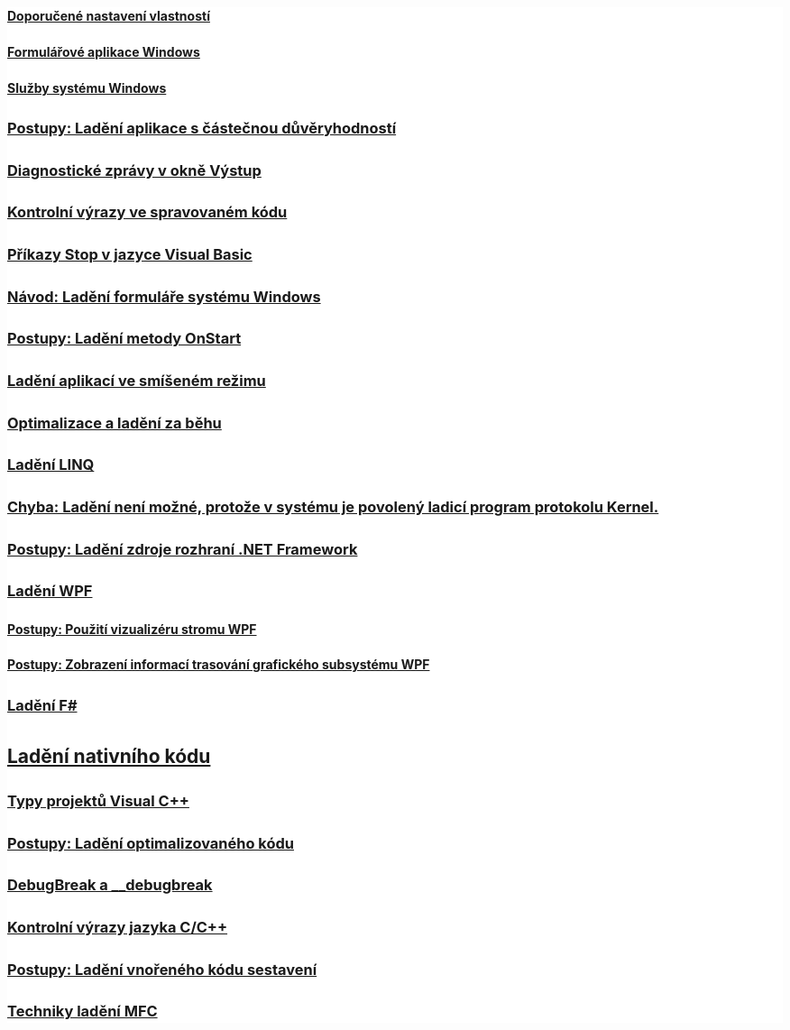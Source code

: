 #### [Doporučené nastavení vlastností](managed-debugging-recommended-property-settings.md)
#### [Formulářové aplikace Windows](debugging-preparation-windows-forms-applications.md)
#### [Služby systému Windows](debugging-preparation-windows-services.md)
### [Postupy: Ladění aplikace s částečnou důvěryhodností](how-to-debug-a-partial-trust-application.md)
### [Diagnostické zprávy v okně Výstup](diagnostic-messages-in-the-output-window.md)
### [Kontrolní výrazy ve spravovaném kódu](assertions-in-managed-code.md)
### [Příkazy Stop v jazyce Visual Basic](stop-statements-in-visual-basic.md)
### [Návod: Ladění formuláře systému Windows](walkthrough-debugging-a-windows-form.md)
### [Postupy: Ladění metody OnStart](how-to-debug-the-onstart-method.md)
### [Ladění aplikací ve smíšeném režimu](debugging-mixed-mode-applications.md)
### [Optimalizace a ladění za běhu](jit-optimization-and-debugging.md)
### [Ladění LINQ](debugging-linq.md)
### [Chyba: Ladění není možné, protože v systému je povolený ladicí program protokolu Kernel.](error-debugging-isn-t-possible-because-a-kernel-debugger-is-enabled-on-the-system.md)
### [Postupy: Ladění zdroje rozhraní .NET Framework](how-to-debug-dotnet-framework-source.md)
### [Ladění WPF](debugging-wpf.md)
#### [Postupy: Použití vizualizéru stromu WPF](how-to-use-the-wpf-tree-visualizer.md)
#### [Postupy: Zobrazení informací trasování grafického subsystému WPF](how-to-display-wpf-trace-information.md)
### [Ladění F#](debugging-f-hash.md)
## [Ladění nativního kódu](debugging-native-code.md)
### [Typy projektů Visual C++](debugging-preparation-visual-cpp-project-types.md)
### [Postupy: Ladění optimalizovaného kódu](how-to-debug-optimized-code.md)
### [DebugBreak a __debugbreak](debugbreak-and-debugbreak.md)
### [Kontrolní výrazy jazyka C/C++](c-cpp-assertions.md)
### [Postupy: Ladění vnořeného kódu sestavení](how-to-debug-inline-assembly-code.md)
### [Techniky ladění MFC](mfc-debugging-techniques.md)